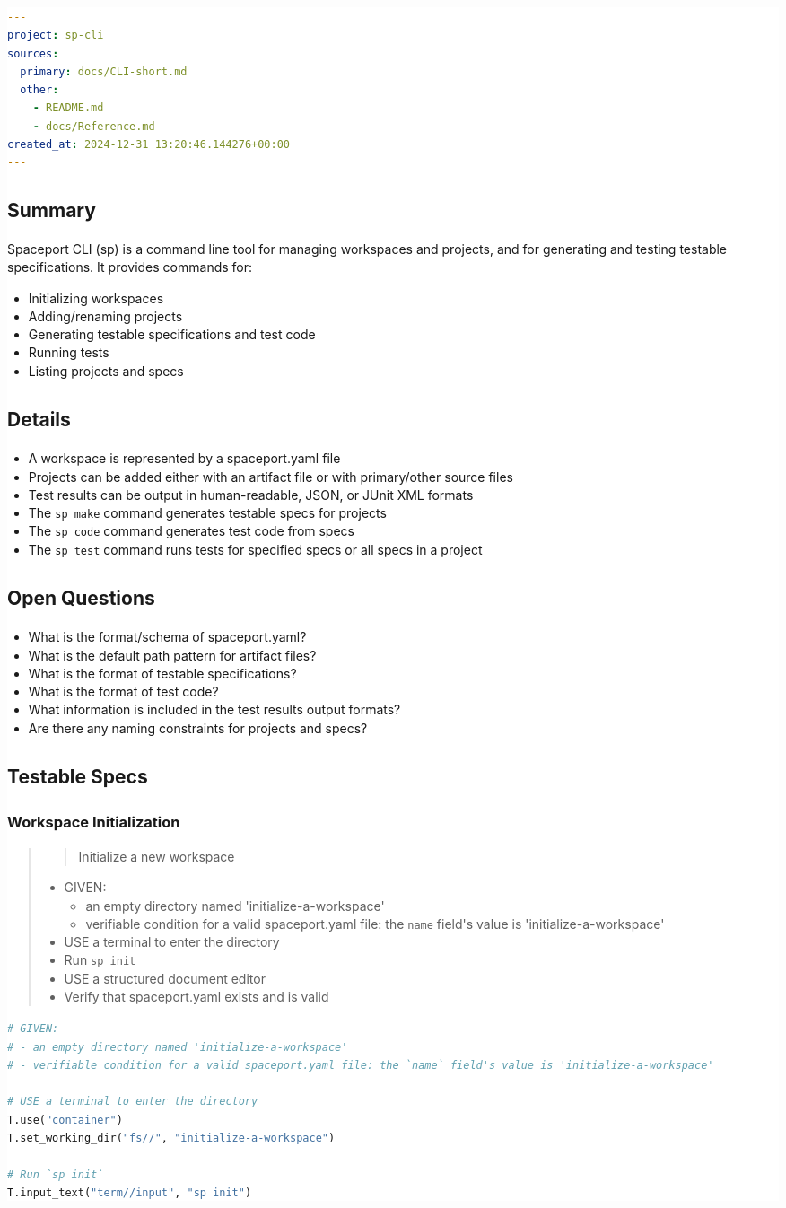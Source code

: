 ```yaml
---
project: sp-cli
sources:
  primary: docs/CLI-short.md
  other:
    - README.md
    - docs/Reference.md
created_at: 2024-12-31 13:20:46.144276+00:00
---
```


## Summary
Spaceport CLI (sp) is a command line tool for managing workspaces and projects, and for generating and testing testable specifications. It provides commands for:
- Initializing workspaces
- Adding/renaming projects
- Generating testable specifications and test code
- Running tests
- Listing projects and specs

## Details
- A workspace is represented by a spaceport.yaml file
- Projects can be added either with an artifact file or with primary/other source files
- Test results can be output in human-readable, JSON, or JUnit XML formats
- The `sp make` command generates testable specs for projects
- The `sp code` command generates test code from specs
- The `sp test` command runs tests for specified specs or all specs in a project

## Open Questions
- What is the format/schema of spaceport.yaml?
- What is the default path pattern for artifact files?
- What is the format of testable specifications?
- What is the format of test code?
- What information is included in the test results output formats?
- Are there any naming constraints for projects and specs?

## Testable Specs
### Workspace Initialization
>> Initialize a new workspace
> - GIVEN:
>   - an empty directory named 'initialize-a-workspace'
>   - verifiable condition for a valid spaceport.yaml file: the `name` field's value is 'initialize-a-workspace'
> - USE a terminal to enter the directory
> - Run `sp init`
> - USE a structured document editor
> - Verify that spaceport.yaml exists and is valid
````py .test
# GIVEN:
# - an empty directory named 'initialize-a-workspace'
# - verifiable condition for a valid spaceport.yaml file: the `name` field's value is 'initialize-a-workspace'

# USE a terminal to enter the directory
T.use("container")
T.set_working_dir("fs//", "initialize-a-workspace")

# Run `sp init`
T.input_text("term//input", "sp init")
````